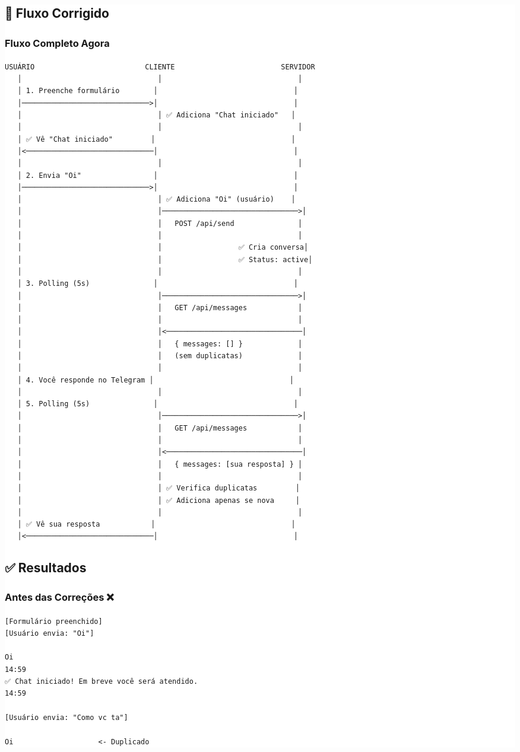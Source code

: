 ## 🔄 Fluxo Corrigido

### Fluxo Completo Agora

```
USUÁRIO                          CLIENTE                         SERVIDOR
   │                                │                                │
   │ 1. Preenche formulário        │                                │
   │──────────────────────────────>│                                │
   │                                │ ✅ Adiciona "Chat iniciado"   │
   │                                │                                │
   │ ✅ Vê "Chat iniciado"         │                                │
   │<──────────────────────────────│                                │
   │                                │                                │
   │ 2. Envia "Oi"                 │                                │
   │──────────────────────────────>│                                │
   │                                │ ✅ Adiciona "Oi" (usuário)    │
   │                                │────────────────────────────────>│
   │                                │   POST /api/send               │
   │                                │                                │
   │                                │                  ✅ Cria conversa│
   │                                │                  ✅ Status: active│
   │                                │                                │
   │ 3. Polling (5s)               │                                │
   │                                │────────────────────────────────>│
   │                                │   GET /api/messages            │
   │                                │                                │
   │                                │<────────────────────────────────│
   │                                │   { messages: [] }             │
   │                                │   (sem duplicatas)             │
   │                                │                                │
   │ 4. Você responde no Telegram │                                │
   │                                │                                │
   │ 5. Polling (5s)               │                                │
   │                                │────────────────────────────────>│
   │                                │   GET /api/messages            │
   │                                │                                │
   │                                │<────────────────────────────────│
   │                                │   { messages: [sua resposta] } │
   │                                │                                │
   │                                │ ✅ Verifica duplicatas         │
   │                                │ ✅ Adiciona apenas se nova     │
   │                                │                                │
   │ ✅ Vê sua resposta            │                                │
   │<──────────────────────────────│                                │
```

## ✅ Resultados

### Antes das Correções ❌
```
[Formulário preenchido]
[Usuário envia: "Oi"]

Oi
14:59
✅ Chat iniciado! Em breve você será atendido.
14:59

[Usuário envia: "Como vc ta"]

Oi                    <- Duplicado
```